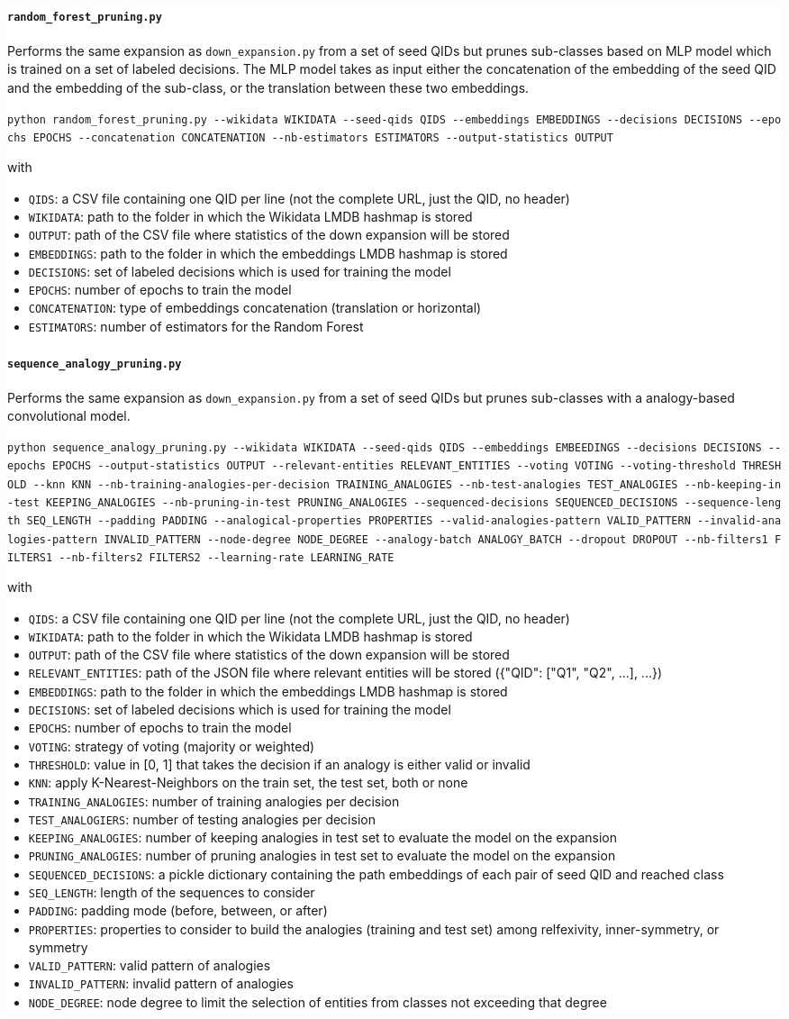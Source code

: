 #### ``random_forest_pruning.py``

Performs the same expansion as ``down_expansion.py`` from a set of seed QIDs but prunes sub-classes based on MLP model which is trained on a set of labeled decisions. The MLP model takes as input either the concatenation of the embedding of the seed QID and the embedding of the sub-class, or the translation between these two embeddings.

```
python random_forest_pruning.py --wikidata WIKIDATA --seed-qids QIDS --embeddings EMBEDDINGS --decisions DECISIONS --epochs EPOCHS --concatenation CONCATENATION --nb-estimators ESTIMATORS --output-statistics OUTPUT
```

with
* ``QIDS``: a CSV file containing one QID per line (not the complete URL, just the QID, no header)
* ``WIKIDATA``: path to the folder in which the Wikidata LMDB hashmap is stored
* ``OUTPUT``: path of the CSV file where statistics of the down expansion will be stored
* ``EMBEDDINGS``: path to the folder in which the embeddings LMDB hashmap is stored
* ``DECISIONS``: set of labeled decisions which is used for training the model
* ``EPOCHS``: number of epochs to train the model
* ``CONCATENATION``: type of embeddings concatenation (translation or horizontal)
* ``ESTIMATORS``: number of estimators for the Random Forest

#### ``sequence_analogy_pruning.py``

Performs the same expansion as ``down_expansion.py`` from a set of seed QIDs but prunes sub-classes with a analogy-based convolutional model.

```
python sequence_analogy_pruning.py --wikidata WIKIDATA --seed-qids QIDS --embeddings EMBEEDINGS --decisions DECISIONS --epochs EPOCHS --output-statistics OUTPUT --relevant-entities RELEVANT_ENTITIES --voting VOTING --voting-threshold THRESHOLD --knn KNN --nb-training-analogies-per-decision TRAINING_ANALOGIES --nb-test-analogies TEST_ANALOGIES --nb-keeping-in-test KEEPING_ANALOGIES --nb-pruning-in-test PRUNING_ANALOGIES --sequenced-decisions SEQUENCED_DECISIONS --sequence-length SEQ_LENGTH --padding PADDING --analogical-properties PROPERTIES --valid-analogies-pattern VALID_PATTERN --invalid-analogies-pattern INVALID_PATTERN --node-degree NODE_DEGREE --analogy-batch ANALOGY_BATCH --dropout DROPOUT --nb-filters1 FILTERS1 --nb-filters2 FILTERS2 --learning-rate LEARNING_RATE
```

with
* ``QIDS``: a CSV file containing one QID per line (not the complete URL, just the QID, no header)
* ``WIKIDATA``: path to the folder in which the Wikidata LMDB hashmap is stored
* ``OUTPUT``: path of the CSV file where statistics of the down expansion will be stored
* ``RELEVANT_ENTITIES``: path of the JSON file where relevant entities will be stored ({"QID": ["Q1", "Q2", ...], ...})
* ``EMBEDDINGS``: path to the folder in which the embeddings LMDB hashmap is stored
* ``DECISIONS``: set of labeled decisions which is used for training the model
* ``EPOCHS``: number of epochs to train the model
* ``VOTING``: strategy of voting (majority or weighted)
* ``THRESHOLD``: value in [0, 1] that takes the decision if an analogy is either valid or invalid
* ``KNN``: apply K-Nearest-Neighbors on the train set, the test set, both or none
* ``TRAINING_ANALOGIES``: number of training analogies per decision
* ``TEST_ANALOGIERS``: number of testing analogies per decision
* ``KEEPING_ANALOGIES``: number of keeping analogies in test set to evaluate the model on the expansion
* ``PRUNING_ANALOGIES``: number of pruning analogies in test set to evaluate the model on the expansion
* ``SEQUENCED_DECISIONS``: a pickle dictionary containing the path embeddings of each pair of seed QID and reached class
* ``SEQ_LENGTH``: length of the sequences to consider
* ``PADDING``: padding mode (before, between, or after)
* ``PROPERTIES``: properties to consider to build the analogies (training and test set) among relfexivity, inner-symmetry, or symmetry
* ``VALID_PATTERN``: valid pattern of analogies
* ``INVALID_PATTERN``: invalid pattern of analogies
* ``NODE_DEGREE``: node degree to limit the selection of entities from classes not exceeding that degree